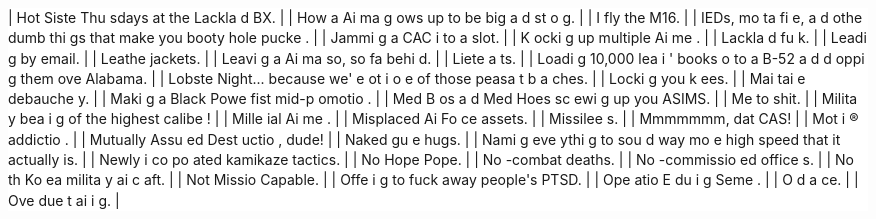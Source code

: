 | Hot Siste  Thu sdays at the Lackla d BX. |
| How a  Ai ma  g ows up to be big a d st o g. |
| I fly the M16. |
| IEDs, mo ta  fi e, a d othe  dumb thi gs that make you  booty hole pucke . |
| Jammi g a CAC i to a slot. |
| K ocki g up multiple Ai me . |
| Lackla d fu k. |
| Leadi g by email. |
| Leathe  jackets. |
| Leavi g a  Ai ma  so, so fa  behi d. |
| Liete a ts. |
| Loadi g 10,000 lea i ' books o to a B-52 a d d oppi g them ove  Alabama. |
| Lobste  Night... because we' e  ot i  o e of those peasa t b a ches. |
| Locki g you  k ees. |
| Mai tai e  debauche y. |
| Maki g a Black Powe  fist mid-p omotio . |
| Med B os a d Med Hoes sc ewi g up you  ASIMS. |
| Me to shit. |
| Milita y bea i g of the highest calibe ! |
| Mille ial Ai me . |
| Misplaced Ai  Fo ce assets. |
| Missilee s. |
| Mmmmmmm, dat CAS! |
| Mot i ® addictio . |
| Mutually Assu ed Dest uctio , dude! |
| Naked gu e  hugs. |
| Nami g eve ythi g to sou d way mo e high speed that it actually is. |
| Newly i co po ated kamikaze tactics. |
| No Hope Pope. |
| No -combat deaths. |
| No -commissio ed office s. |
| No th Ko ea  milita y ai c aft. |
| Not Missio  Capable. |
| Offe i g to fuck away people's PTSD. |
| Ope atio  E du i g Seme . |
| O d a ce. |
| Ove due t ai i g. |